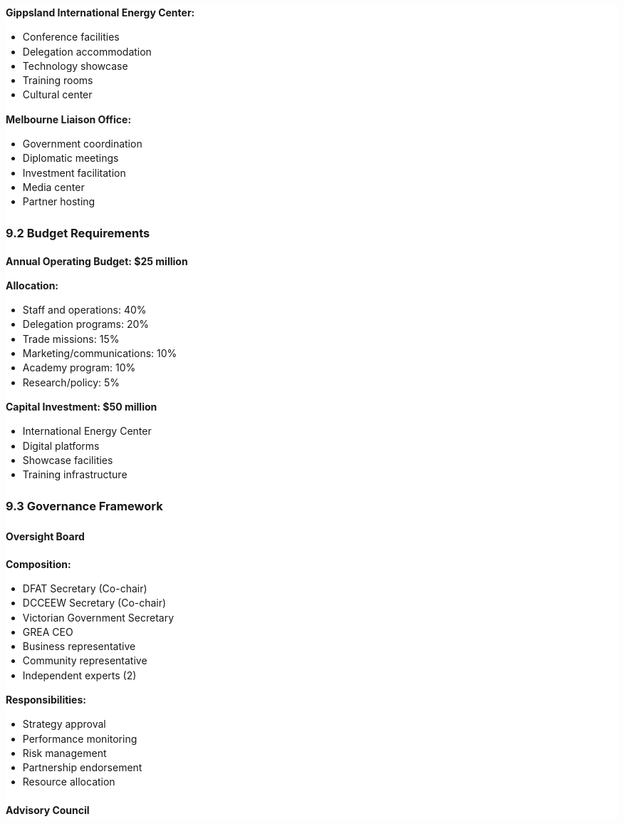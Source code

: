 **Gippsland International Energy Center:**
- Conference facilities
- Delegation accommodation
- Technology showcase
- Training rooms
- Cultural center

**Melbourne Liaison Office:**
- Government coordination
- Diplomatic meetings
- Investment facilitation
- Media center
- Partner hosting

### 9.2 Budget Requirements

**Annual Operating Budget: $25 million**

**Allocation:**
- Staff and operations: 40%
- Delegation programs: 20%
- Trade missions: 15%
- Marketing/communications: 10%
- Academy program: 10%
- Research/policy: 5%

**Capital Investment: $50 million**
- International Energy Center
- Digital platforms
- Showcase facilities
- Training infrastructure

### 9.3 Governance Framework

#### Oversight Board

**Composition:**
- DFAT Secretary (Co-chair)
- DCCEEW Secretary (Co-chair)
- Victorian Government Secretary
- GREA CEO
- Business representative
- Community representative
- Independent experts (2)

**Responsibilities:**
- Strategy approval
- Performance monitoring
- Risk management
- Partnership endorsement
- Resource allocation

#### Advisory Council
